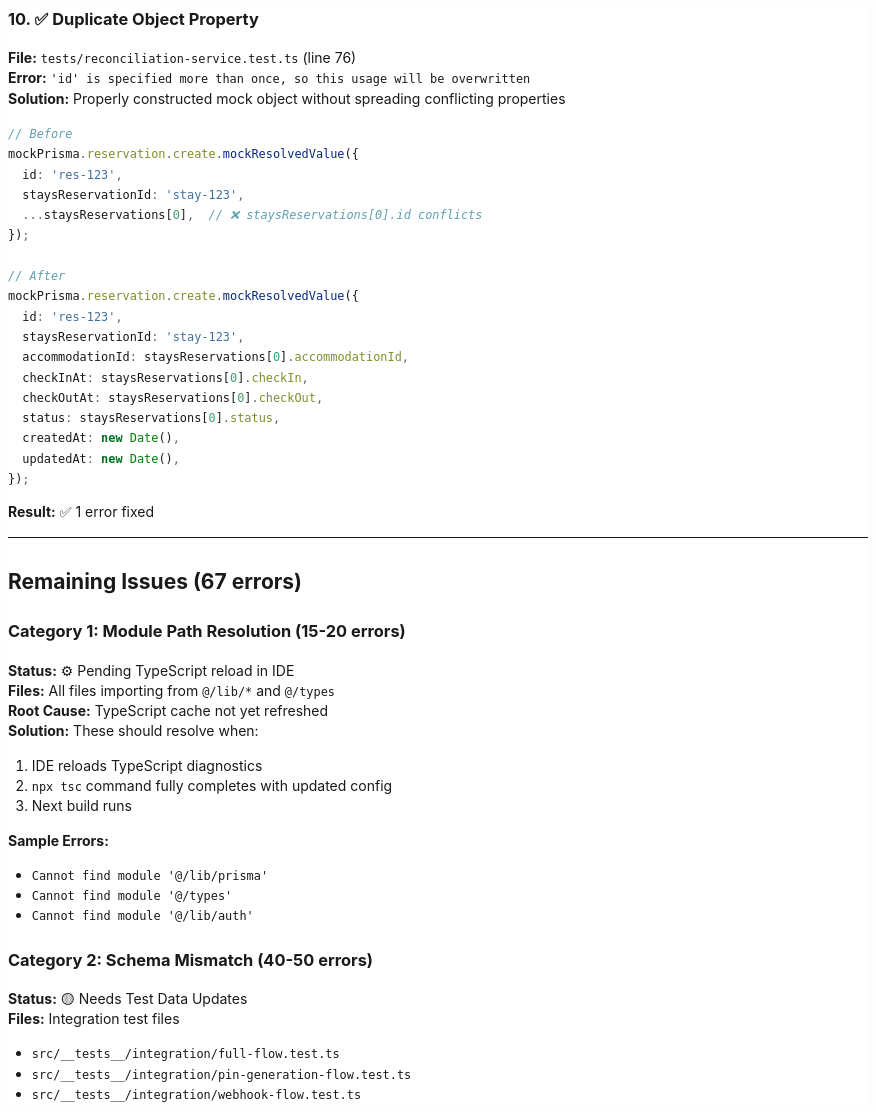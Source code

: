 ### 10. ✅ Duplicate Object Property
**File:** `tests/reconciliation-service.test.ts` (line 76)  
**Error:** `'id' is specified more than once, so this usage will be overwritten`  
**Solution:** Properly constructed mock object without spreading conflicting properties
```typescript
// Before
mockPrisma.reservation.create.mockResolvedValue({
  id: 'res-123',
  staysReservationId: 'stay-123',
  ...staysReservations[0],  // ❌ staysReservations[0].id conflicts
});

// After
mockPrisma.reservation.create.mockResolvedValue({
  id: 'res-123',
  staysReservationId: 'stay-123',
  accommodationId: staysReservations[0].accommodationId,
  checkInAt: staysReservations[0].checkIn,
  checkOutAt: staysReservations[0].checkOut,
  status: staysReservations[0].status,
  createdAt: new Date(),
  updatedAt: new Date(),
});
```
**Result:** ✅ 1 error fixed

---

## Remaining Issues (67 errors)

### Category 1: Module Path Resolution (15-20 errors)
**Status:** ⚙️ Pending TypeScript reload in IDE  
**Files:** All files importing from `@/lib/*` and `@/types`  
**Root Cause:** TypeScript cache not yet refreshed  
**Solution:** These should resolve when:
1. IDE reloads TypeScript diagnostics
2. `npx tsc` command fully completes with updated config
3. Next build runs

**Sample Errors:**
- `Cannot find module '@/lib/prisma'`
- `Cannot find module '@/types'`
- `Cannot find module '@/lib/auth'`

### Category 2: Schema Mismatch (40-50 errors)
**Status:** 🟡 Needs Test Data Updates  
**Files:** Integration test files
- `src/__tests__/integration/full-flow.test.ts`
- `src/__tests__/integration/pin-generation-flow.test.ts`
- `src/__tests__/integration/webhook-flow.test.ts`
